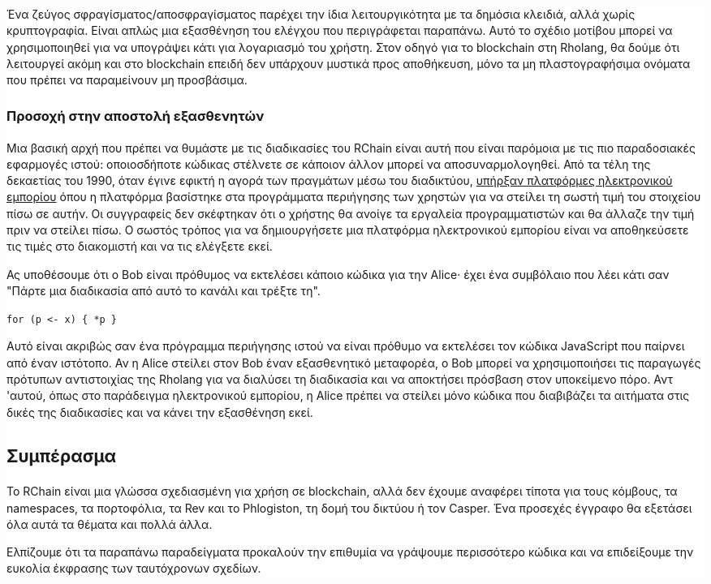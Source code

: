Ένα ζεύγος σφραγίσματος/αποσφραγίσματος παρέχει την ίδια λειτουργικότητα με τα δημόσια κλειδιά, αλλά χωρίς κρυπτογραφία. Είναι απλώς μια εξασθένηση του ελέγχου που περιγράφεται παραπάνω. Αυτό το σχέδιο μοτίβου μπορεί να χρησιμοποιηθεί για να υπογράψει κάτι για λογαριασμό του χρήστη. Στον οδηγό για το blockchain στη Rholang, θα δούμε ότι λειτουργεί ακόμη και στο blockchain επειδή δεν υπάρχουν μυστικά προς αποθήκευση, μόνο τα μη πλαστογραφήσιμα ονόματα που πρέπει να παραμείνουν μη προσβάσιμα.

### Προσοχή στην αποστολή εξασθενητών

Μια βασική αρχή που πρέπει να θυμάστε με τις διαδικασίες του RChain είναι αυτή που είναι παρόμοια με τις πιο παραδοσιακές εφαρμογές ιστού: οποιοσδήποτε κώδικας στέλνετε σε κάποιον άλλον μπορεί να αποσυναρμολογηθεί. Από τα τέλη της δεκαετίας του 1990, όταν έγινε εφικτή η αγορά των πραγμάτων μέσω του διαδικτύου, [υπήρξαν πλατφόρμες ηλεκτρονικού εμπορίου](https://blog.detectify.com/2016/11/17/7-most-common-e-commerce-security-mistakes/) όπου η πλατφόρμα βασίστηκε στα προγράμματα περιήγησης των χρηστών για να στείλει τη σωστή τιμή του στοιχείου πίσω σε αυτήν. Οι συγγραφείς δεν σκέφτηκαν ότι ο χρήστης θα ανοίγε τα εργαλεία προγραμματιστών και θα άλλαζε την τιμή πριν να στείλει πίσω. Ο σωστός τρόπος για να δημιουργήσετε μια πλατφόρμα ηλεκτρονικού εμπορίου είναι να αποθηκεύσετε τις τιμές στο διακομιστή και να τις ελέγξετε εκεί.

Ας υποθέσουμε ότι ο Bob είναι πρόθυμος να εκτελέσει κάποιο κώδικα για την Alice· έχει ένα συμβόλαιο που λέει κάτι σαν "Πάρτε μια διαδικασία από αυτό το κανάλι και τρέξτε τη".

    for (p <- x) { *p }

Αυτό είναι ακριβώς σαν ένα πρόγραμμα περιήγησης ιστού να είναι πρόθυμο να εκτελέσει τον κώδικα JavaScript που παίρνει από έναν ιστότοπο. Αν η Alice στείλει στον Bob έναν εξασθενητικό μεταφορέα, ο Bob μπορεί να χρησιμοποιήσει τις παραγωγές πρότυπων αντιστοιχίας της Rholang για να διαλύσει τη διαδικασία και να αποκτήσει πρόσβαση στον υποκείμενο πόρο. Αντ 'αυτού, όπως στο παράδειγμα ηλεκτρονικού εμπορίου, η Alice πρέπει να στείλει μόνο κώδικα που διαβιβάζει τα αιτήματα στις δικές της διαδικασίες και να κάνει την εξασθένηση εκεί.

## Συμπέρασμα

Το RChain είναι μια γλώσσα σχεδιασμένη για χρήση σε blockchain, αλλά δεν έχουμε αναφέρει τίποτα για τους κόμβους, τα namespaces, τα πορτοφόλια, τα Rev και το Phlogiston, τη δομή του δικτύου ή τον Casper. Ένα προσεχές έγγραφο θα εξετάσει όλα αυτά τα θέματα και πολλά άλλα.

Ελπίζουμε ότι τα παραπάνω παραδείγματα προκαλούν την επιθυμία να γράψουμε περισσότερο κώδικα και να επιδείξουμε την ευκολία έκφρασης των ταυτόχρονων σχεδίων.

